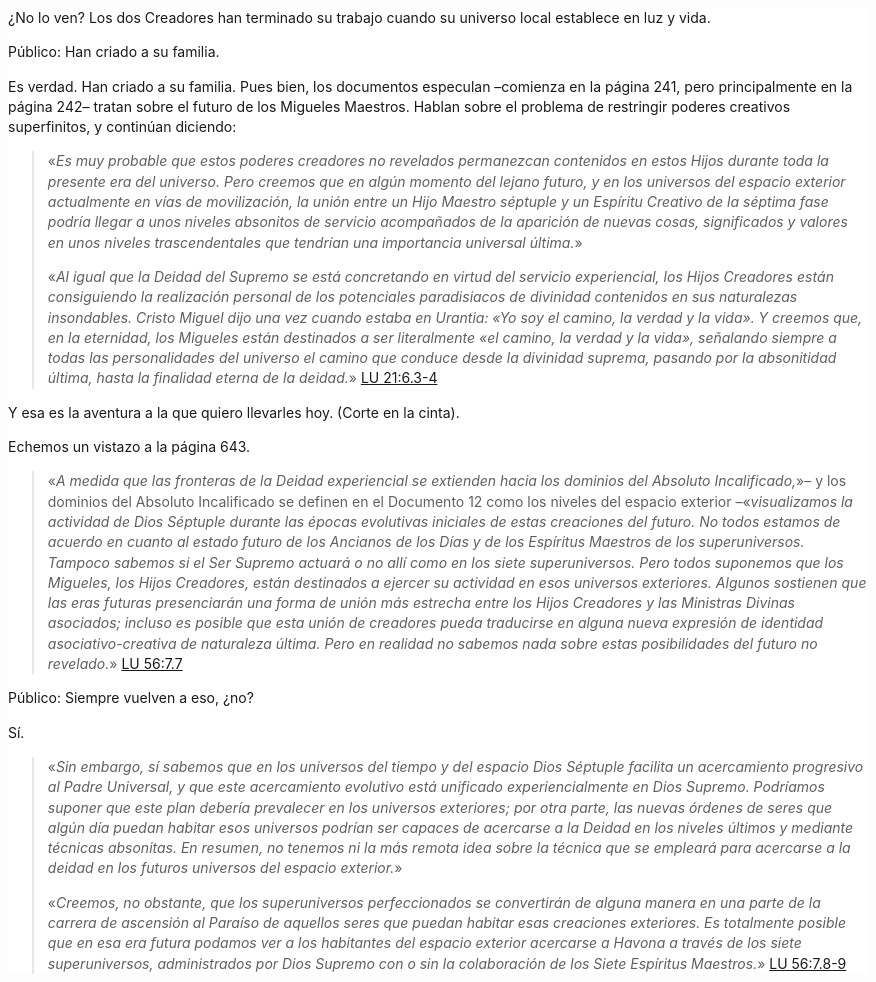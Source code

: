 ¿No lo ven? Los dos Creadores han terminado su trabajo cuando su universo local establece en luz y vida.

Público: Han criado a su familia.

Es verdad. Han criado a su familia. Pues bien, los documentos especulan –comienza en la página 241, pero principalmente en la página 242– tratan sobre el futuro de los Migueles Maestros. Hablan sobre el problema de restringir poderes creativos superfinitos, y continúan diciendo:

> «_Es muy probable que estos poderes creadores no revelados permanezcan contenidos en estos Hijos durante toda la presente era del universo. Pero creemos que en algún momento del lejano futuro, y en los universos del espacio exterior actualmente en vías de movilización, la unión entre un Hijo Maestro séptuple y un Espíritu Creativo de la séptima fase podría llegar a unos niveles absonitos de servicio acompañados de la aparición de nuevas cosas, significados y valores en unos niveles trascendentales que tendrían una importancia universal última._»
> 
> «_Al igual que la Deidad del Supremo se está concretando en virtud del servicio experiencial, los Hijos Creadores están consiguiendo la realización personal de los potenciales paradisiacos de divinidad contenidos en sus naturalezas insondables. Cristo Miguel dijo una vez cuando estaba en Urantia: «Yo soy el camino, la verdad y la vida». Y creemos que, en la eternidad, los Migueles están destinados a ser literalmente «el camino, la verdad y la vida», señalando siempre a todas las personalidades del universo el camino que conduce desde la divinidad suprema, pasando por la absonitidad última, hasta la finalidad eterna de la deidad._» <a id="s70_560"></a>[LU 21:6.3-4](/es/The_Urantia_Book/21#p6_3)

Y esa es la aventura a la que quiero llevarles hoy. (Corte en la cinta).

Echemos un vistazo a la página 643.

> «_A medida que las fronteras de la Deidad experiencial se extienden hacia los dominios del Absoluto Incalificado,_»– y los dominios del Absoluto Incalificado se definen en el Documento 12 como los niveles del espacio exterior –«_visualizamos la actividad de Dios Séptuple durante las épocas evolutivas iniciales de estas creaciones del futuro. No todos estamos de acuerdo en cuanto al estado futuro de los Ancianos de los Días y de los Espíritus Maestros de los superuniversos. Tampoco sabemos si el Ser Supremo actuará o no allí como en los siete superuniversos. Pero todos suponemos que los Migueles, los Hijos Creadores, están destinados a ejercer su actividad en esos universos exteriores. Algunos sostienen que las eras futuras presenciarán una forma de unión más estrecha entre los Hijos Creadores y las Ministras Divinas asociados; incluso es posible que esta unión de creadores pueda traducirse en alguna nueva expresión de identidad asociativo-creativa de naturaleza última. Pero en realidad no sabemos nada sobre estas posibilidades del futuro no revelado._» <a id="s76_1005"></a>[LU 56:7.7](/es/The_Urantia_Book/56#p7_7)

Público: Siempre vuelven a eso, ¿no?

Sí.

> «_Sin embargo, sí sabemos que en los universos del tiempo y del espacio Dios Séptuple facilita un acercamiento progresivo al Padre Universal, y que este acercamiento evolutivo está unificado experiencialmente en Dios Supremo. Podríamos suponer que este plan debería prevalecer en los universos exteriores; por otra parte, las nuevas órdenes de seres que algún día puedan habitar esos universos podrían ser capaces de acercarse a la Deidad en los niveles últimos y mediante técnicas absonitas. En resumen, no tenemos ni la más remota idea sobre la técnica que se empleará para acercarse a la deidad en los futuros universos del espacio exterior._»
> 
> «_Creemos, no obstante, que los superuniversos perfeccionados se convertirán de alguna manera en una parte de la carrera de ascensión al Paraíso de aquellos seres que puedan habitar esas creaciones exteriores. Es totalmente posible que en esa era futura podamos ver a los habitantes del espacio exterior acercarse a Havona a través de los siete superuniversos, administrados por Dios Supremo con o sin la colaboración de los Siete Espíritus Maestros._» <a id="s84_403"></a>[LU 56:7.8-9](/es/The_Urantia_Book/56#p7_8)
